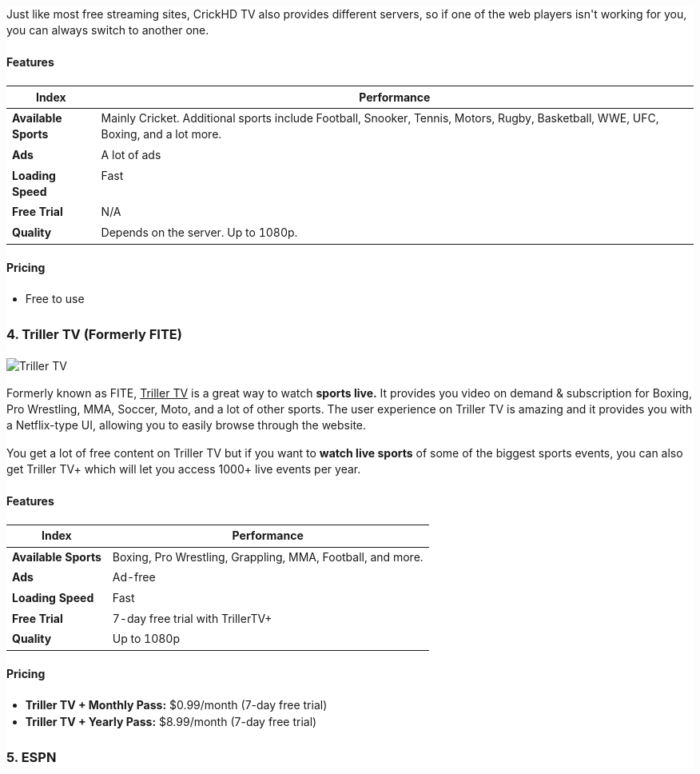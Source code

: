 Just like most free streaming sites, CrickHD TV also provides different servers, so if one of the web players isn't working for you, you can always switch to another one.

#### Features

| Index                | Performance                                                                                                                       |
| -------------------- | --------------------------------------------------------------------------------------------------------------------------------- |
| **Available Sports** | Mainly Cricket. Additional sports include Football, Snooker, Tennis, Motors, Rugby, Basketball, WWE, UFC, Boxing, and a lot more. |
| **Ads**              | A lot of ads                                                                                                                      |
| **Loading Speed**    | Fast                                                                                                                              |
| **Free Trial**       | N/A                                                                                                                               |
| **Quality**          | Depends on the server. Up to 1080p.                                                                                               |

#### Pricing

* Free to use

### 4\. Triller TV (Formerly FITE)

![Triller TV](https://images.wondershare.com/virbo/article/best-12-sports-streaming-sites-for-2024-4.jpg)

 Formerly known as FITE, [Triller TV](https://www.trillertv.com/) is a great way to watch **sports live.** It provides you video on demand & subscription for Boxing, Pro Wrestling, MMA, Soccer, Moto, and a lot of other sports. The user experience on Triller TV is amazing and it provides you with a Netflix-type UI, allowing you to easily browse through the website.

You get a lot of free content on Triller TV but if you want to **watch live sports** of some of the biggest sports events, you can also get Triller TV+ which will let you access 1000+ live events per year.

#### Features

| Index                | Performance                                                |
| -------------------- | ---------------------------------------------------------- |
| **Available Sports** | Boxing, Pro Wrestling, Grappling, MMA, Football, and more. |
| **Ads**              | Ad-free                                                    |
| **Loading Speed**    | Fast                                                       |
| **Free Trial**       | 7-day free trial with TrillerTV+                           |
| **Quality**          | Up to 1080p                                                |

#### Pricing

* **Triller TV + Monthly Pass:** $0.99/month (7-day free trial)
* **Triller TV + Yearly Pass:** $8.99/month (7-day free trial)

### 5\. ESPN
